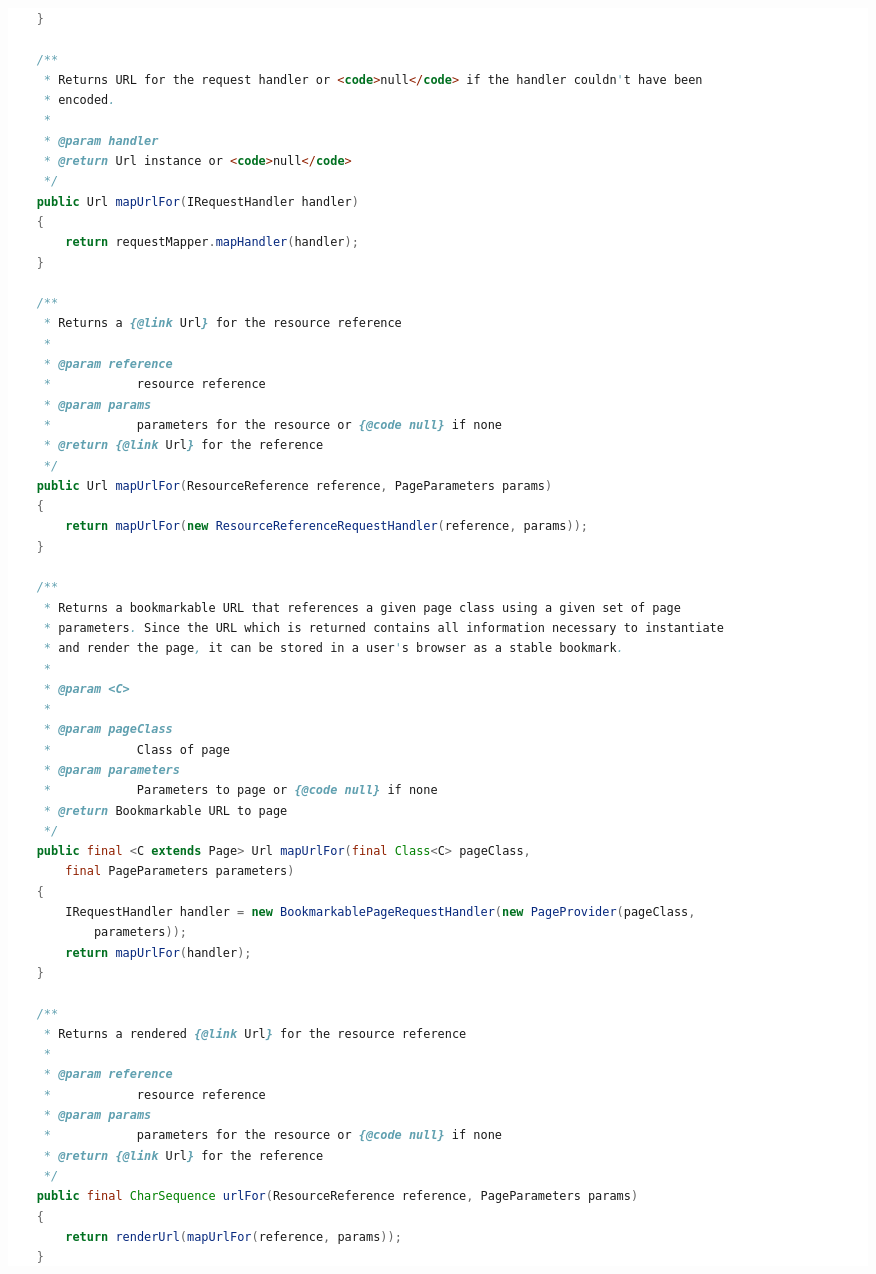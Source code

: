 ```java
	}

	/**
	 * Returns URL for the request handler or <code>null</code> if the handler couldn't have been
	 * encoded.
	 * 
	 * @param handler
	 * @return Url instance or <code>null</code>
	 */
	public Url mapUrlFor(IRequestHandler handler)
	{
		return requestMapper.mapHandler(handler);
	}

	/**
	 * Returns a {@link Url} for the resource reference
	 * 
	 * @param reference
	 *            resource reference
	 * @param params
	 *            parameters for the resource or {@code null} if none
	 * @return {@link Url} for the reference
	 */
	public Url mapUrlFor(ResourceReference reference, PageParameters params)
	{
		return mapUrlFor(new ResourceReferenceRequestHandler(reference, params));
	}

	/**
	 * Returns a bookmarkable URL that references a given page class using a given set of page
	 * parameters. Since the URL which is returned contains all information necessary to instantiate
	 * and render the page, it can be stored in a user's browser as a stable bookmark.
	 * 
	 * @param <C>
	 * 
	 * @param pageClass
	 *            Class of page
	 * @param parameters
	 *            Parameters to page or {@code null} if none
	 * @return Bookmarkable URL to page
	 */
	public final <C extends Page> Url mapUrlFor(final Class<C> pageClass,
		final PageParameters parameters)
	{
		IRequestHandler handler = new BookmarkablePageRequestHandler(new PageProvider(pageClass,
			parameters));
		return mapUrlFor(handler);
	}

	/**
	 * Returns a rendered {@link Url} for the resource reference
	 * 
	 * @param reference
	 *            resource reference
	 * @param params
	 *            parameters for the resource or {@code null} if none
	 * @return {@link Url} for the reference
	 */
	public final CharSequence urlFor(ResourceReference reference, PageParameters params)
	{
		return renderUrl(mapUrlFor(reference, params));
	}
```